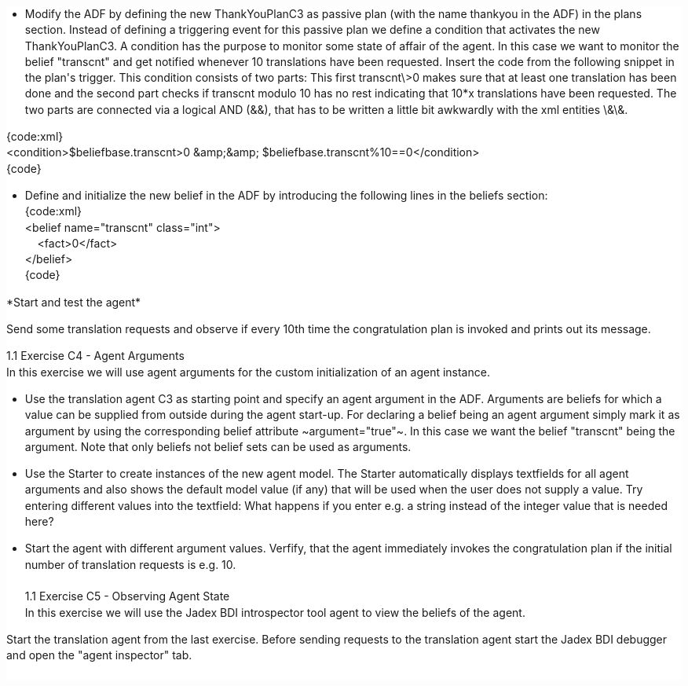 </div>

-   Modify the ADF by defining the new ThankYouPlanC3 as passive plan (with the name thankyou in the ADF) in the plans section. Instead of defining a triggering event for this passive plan we define a condition that activates the new ThankYouPlanC3. A condition has the purpose to monitor some state of affair of the agent. In this case we want to monitor the belief "transcnt" and get notified whenever 10 translations have been requested. Insert the code from the following snippet in the plan's trigger. This condition consists of two parts: This first transcnt\\&gt;0 makes sure that at least one translation has been done and the second part checks if transcnt modulo 10 has no rest indicating that 10\*x translations have been requested. The two parts are connected via a logical AND (&amp;&amp;), that has to be written a little bit awkwardly with the xml entities \\&amp;\\&amp;.

{code:xml}\
&lt;condition&gt;\$beliefbase.transcnt&gt;0 &amp;amp;&amp;amp; \$beliefbase.transcnt%10==0&lt;/condition&gt;\
{code}

-   Define and initialize the new belief in the ADF by introducing the following lines in the beliefs section:\
    {code:xml}\
    &lt;belief name="transcnt" class="int"&gt;\
        &lt;fact&gt;0&lt;/fact&gt;\
    &lt;/belief&gt;\
    {code}

\*Start and test the agent\*

Send some translation requests and observe if every 10th time the congratulation plan is invoked and prints out its message.

1.1 Exercise C4 - Agent Arguments\
In this exercise we will use agent arguments for the custom initialization of an agent instance.

-   Use the translation agent C3 as starting point and specify an agent argument in the ADF. Arguments are beliefs for which a value can be supplied from outside during the agent start-up. For declaring a belief being an agent argument simply mark it as argument by using the corresponding belief attribute \~argument="true"\~. In this case we want the belief "transcnt" being the argument. Note that only beliefs not belief sets can be used as arguments.



-   Use the Starter to create instances of the new agent model. The Starter automatically displays textfields for all agent arguments and also shows the default model value (if any) that will be used when the user does not supply a value. Try entering different values into the textfield: What happens if you enter e.g. a string instead of the integer value that is needed here? 



-   Start the agent with different argument values. Verfify, that the agent immediately invokes the congratulation plan if the initial number of translation requests is e.g. 10.\
    \
    1.1 Exercise C5 - Observing Agent State  \
    In this exercise we will use the Jadex BDI introspector tool agent to view the beliefs of the agent.

Start the translation agent from the last exercise. Before sending requests to the translation agent start the Jadex BDI debugger and open the "agent inspector" tab.\
     